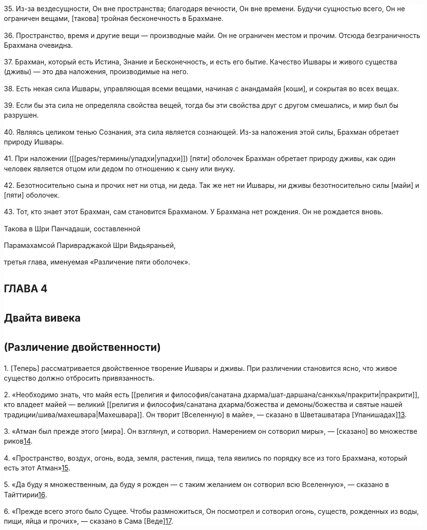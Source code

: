 35\. Из-за вездесущности, Он вне пространства; благодаря вечности, Он вне времени. Будучи сущностью всего, Он не ограничен вещами, \[такова\] тройная бесконечность в Брахмане.

36\. Пространство, время и другие вещи — производные майи. Он не ограничен местом и прочим. Отсюда безграничность Брахмана очевидна.

37\. Брахман, который есть Истина, Знание и Бесконечность, и есть его бытие. Качество Ишвары и живого существа (дживы) — это два наложения, производимые на него.

38\. Есть некая сила Ишвары, управляющая всеми вещами, начиная с анандамайя \[коши\], и сокрытая во всех вещах.

39\. Если бы эта сила не определяла свойства вещей, тогда бы эти свойства друг с другом смешались, и мир был бы разрушен.

40\. Являясь целиком тенью Сознания, эта сила является сознающей. Из-за наложения этой силы, Брахман обретает природу Ишвары.

41\. При наложении ([[pages/термины/упадхи|упадхи]]) \[пяти\] оболочек Брахман обретает природу дживы, как один человек является отцом или дедом по отношению к сыну или внуку.

42\. Безотносительно сына и прочих нет ни отца, ни деда. Так же нет ни Ишвары, ни дживы безотносительно силы \[майи\] и \[пяти\] оболочек.

43\. Тот, кто знает этот Брахман, сам становится Брахманом. У Брахмана нет рождения. Он не рождается вновь.

  
Такова в Шри Панчадаши, составленной

Парамахамсой Паривраджакой Шри Видьяраньей,

третья глава, именуемая «Различение пяти оболочек».
  
  
## **ГЛАВА 4**
## **Двайта вивека**
## **(Различение двойственности)**
1\. \[Теперь\] рассматривается двойственное творение Ишвары и дживы. При различении становится ясно, что живое существо должно отбросить привязанность.

2\. «Необходимо знать, что майя есть [[религия и философия/санатана дхарма/шат-даршана/санкхья/пракрити|пракрити]], кто владеет майей — великий [[религия и философия/санатана дхарма/божества и демоны/божества и святые нашей традиции/шива/махешвара|Махешвара]]. Он творит \[Вселенную\] в майе», — сказано в Шветашватара \[Упанишадах\][13](#note13 "Шветашватара Упанишада, 4.10.").

3\. «Атман был прежде этого \[мира\]. Он взглянул, и сотворил. Намерением он сотворил миры», — \[сказано\] во множестве риков[14](#note14 "Айтарея Упанишада (Риг Веда), 1.1.").

4\. «Пространство, воздух, огонь, вода, земля, растения, пища, тела явились по порядку все из того Брахмана, который есть этот Атман»[15](#note15 "Тайттирия Упанишада, 2.1.").

5\. «Да буду я множественным, да буду я рожден — с таким желанием он сотворил всю Вселенную», — сказано в Тайттирии[16](#note16 "Тайттирия Упанишада, 6.2.1–4.").

6\. «Прежде всего этого было Сущее. Чтобы размножиться, Он посмотрел и сотворил огонь, существ, рожденных из воды, пищи, яйца и прочих», — сказано в Сама \[Веде\][17](#note17 "Чхандогья Упанишада, 6.2.1.").
